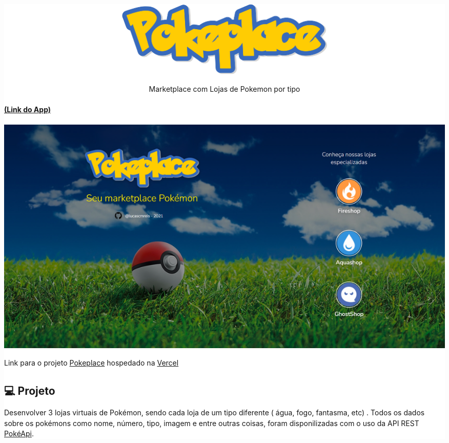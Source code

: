 <p align="center">
  <img alt="Pokeplace logo" src="./.github/pokeplaceLogo.png" width="400px" />
</p>

<p align="center" fontSize="60px">
  Marketplace com Lojas de Pokemon por tipo <a href="https://pokeplace.vercel.app/"><h4>(Link do App)</h4> </a>
</p>

<p align="center">
  <img alt="Layout da aplicação" width="100%" src="./.github/screenshots/home.png" />
</p>

Link para o projeto [Pokeplace](https://pokeplace.vercel.app/) hospedado na [Vercel](https://vercel.com/)

## 💻 Projeto

Desenvolver 3 lojas virtuais de Pokémon, sendo cada loja de um tipo diferente ( água, fogo, fantasma, etc) .
Todos os dados sobre os pokémons como nome, número, tipo, imagem e entre outras coisas, foram disponilizadas com o uso da API REST [PokéApi](https://pokeapi.co/).

